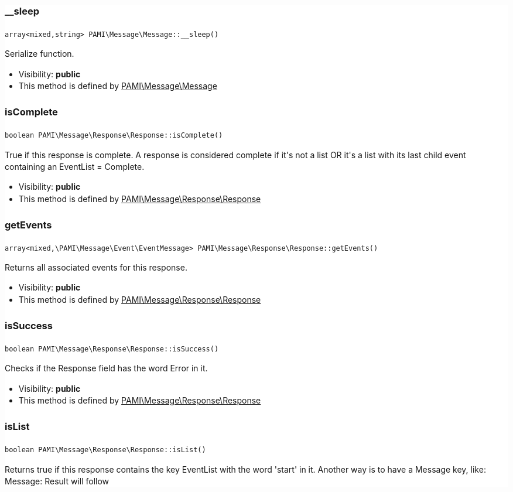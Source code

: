 


### __sleep

    array<mixed,string> PAMI\Message\Message::__sleep()

Serialize function.



* Visibility: **public**
* This method is defined by [PAMI\Message\Message](PAMI-Message-Message.md)




### isComplete

    boolean PAMI\Message\Response\Response::isComplete()

True if this response is complete. A response is considered complete
if it's not a list OR it's a list with its last child event containing
an EventList = Complete.



* Visibility: **public**
* This method is defined by [PAMI\Message\Response\Response](PAMI-Message-Response-Response.md)




### getEvents

    array<mixed,\PAMI\Message\Event\EventMessage> PAMI\Message\Response\Response::getEvents()

Returns all associated events for this response.



* Visibility: **public**
* This method is defined by [PAMI\Message\Response\Response](PAMI-Message-Response-Response.md)




### isSuccess

    boolean PAMI\Message\Response\Response::isSuccess()

Checks if the Response field has the word Error in it.



* Visibility: **public**
* This method is defined by [PAMI\Message\Response\Response](PAMI-Message-Response-Response.md)




### isList

    boolean PAMI\Message\Response\Response::isList()

Returns true if this response contains the key EventList with the
word 'start' in it. Another way is to have a Message key, like:
Message: Result will follow

